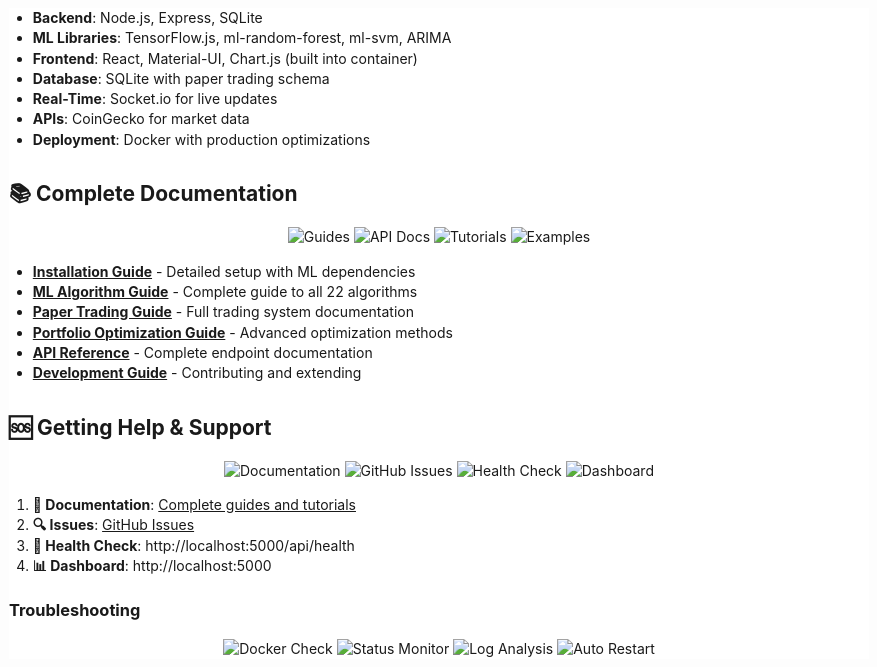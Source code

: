 - **Backend**: Node.js, Express, SQLite
- **ML Libraries**: TensorFlow.js, ml-random-forest, ml-svm, ARIMA
- **Frontend**: React, Material-UI, Chart.js (built into container)
- **Database**: SQLite with paper trading schema
- **Real-Time**: Socket.io for live updates
- **APIs**: CoinGecko for market data
- **Deployment**: Docker with production optimizations

## 📚 **Complete Documentation**

<div align="center">
<img src="https://img.shields.io/badge/Guides-Step%20by%20Step-4285F4?style=for-the-badge&logo=book&logoColor=white" alt="Guides"/>
<img src="https://img.shields.io/badge/API%20Docs-Complete%20Reference-FF5722?style=for-the-badge&logo=swagger&logoColor=white" alt="API Docs"/>
<img src="https://img.shields.io/badge/Tutorials-Hands%20On%20Learning-9C27B0?style=for-the-badge&logo=graduation-cap&logoColor=white" alt="Tutorials"/>
<img src="https://img.shields.io/badge/Examples-Real%20Code-607D8B?style=for-the-badge&logo=code&logoColor=white" alt="Examples"/>
</div>

- **[Installation Guide](docs/installation.md)** - Detailed setup with ML dependencies
- **[ML Algorithm Guide](docs/ml-algorithms.md)** - Complete guide to all 22 algorithms
- **[Paper Trading Guide](docs/paper-trading.md)** - Full trading system documentation
- **[Portfolio Optimization Guide](docs/portfolio.md)** - Advanced optimization methods
- **[API Reference](docs/api-reference.md)** - Complete endpoint documentation
- **[Development Guide](docs/development.md)** - Contributing and extending

## 🆘 **Getting Help & Support**

<div align="center">
<img src="https://img.shields.io/badge/Documentation-Complete%20Guides-4285F4?style=for-the-badge&logo=book-open&logoColor=white" alt="Documentation"/>
<img src="https://img.shields.io/badge/GitHub%20Issues-Community%20Support-181717?style=for-the-badge&logo=github&logoColor=white" alt="GitHub Issues"/>
<img src="https://img.shields.io/badge/Health%20Check-Live%20Status-28A745?style=for-the-badge&logo=activity&logoColor=white" alt="Health Check"/>
<img src="https://img.shields.io/badge/Dashboard-Live%20Access-FF6B6B?style=for-the-badge&logo=dashboard&logoColor=white" alt="Dashboard"/>
</div>

1. **📖 Documentation**: [Complete guides and tutorials](docs/README.md)
2. **🔍 Issues**: [GitHub Issues](https://github.com/gelimorto2/A.A.I.T.I/issues)
3. **🏥 Health Check**: http://localhost:5000/api/health
4. **📊 Dashboard**: http://localhost:5000

### **Troubleshooting**

<div align="center">
<img src="https://img.shields.io/badge/Docker%20Check-System%20Validation-2496ED?style=for-the-badge&logo=docker&logoColor=white" alt="Docker Check"/>
<img src="https://img.shields.io/badge/Status%20Monitor-Live%20Diagnostics-17A2B8?style=for-the-badge&logo=monitor&logoColor=white" alt="Status Monitor"/>
<img src="https://img.shields.io/badge/Log%20Analysis-Real%20Time%20Debug-FFC107?style=for-the-badge&logo=file-text&logoColor=white" alt="Log Analysis"/>
<img src="https://img.shields.io/badge/Auto%20Restart-Quick%20Recovery-28A745?style=for-the-badge&logo=refresh-cw&logoColor=white" alt="Auto Restart"/>
</div>
